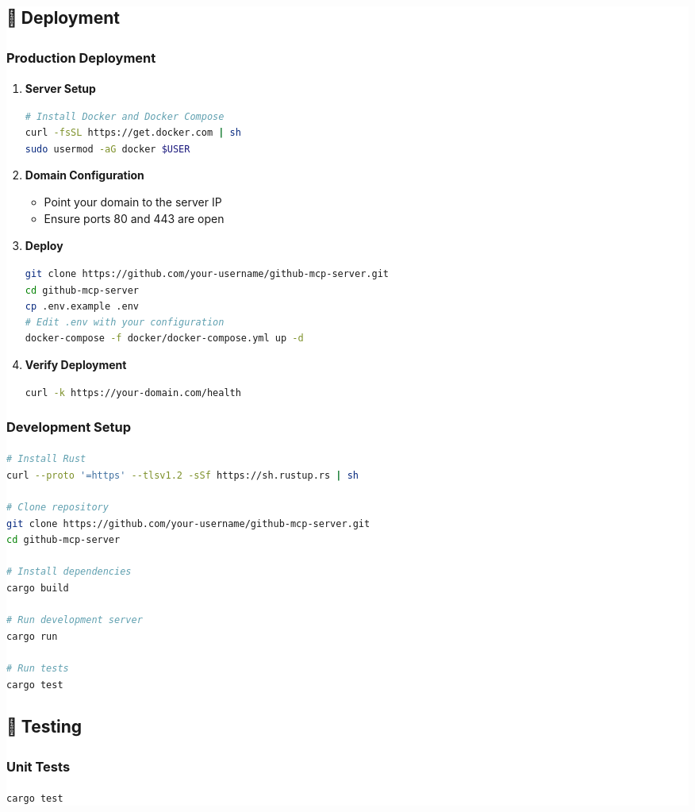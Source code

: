 ## 🚀 Deployment

### Production Deployment

1. **Server Setup**
   ```bash
   # Install Docker and Docker Compose
   curl -fsSL https://get.docker.com | sh
   sudo usermod -aG docker $USER
   ```

2. **Domain Configuration**
   - Point your domain to the server IP
   - Ensure ports 80 and 443 are open

3. **Deploy**
   ```bash
   git clone https://github.com/your-username/github-mcp-server.git
   cd github-mcp-server
   cp .env.example .env
   # Edit .env with your configuration
   docker-compose -f docker/docker-compose.yml up -d
   ```

4. **Verify Deployment**
   ```bash
   curl -k https://your-domain.com/health
   ```

### Development Setup

```bash
# Install Rust
curl --proto '=https' --tlsv1.2 -sSf https://sh.rustup.rs | sh

# Clone repository
git clone https://github.com/your-username/github-mcp-server.git
cd github-mcp-server

# Install dependencies
cargo build

# Run development server
cargo run

# Run tests
cargo test
```

## 🧪 Testing

### Unit Tests
```bash
cargo test
```
